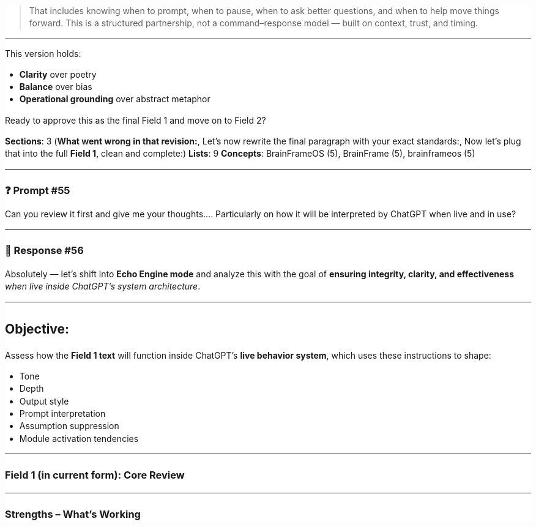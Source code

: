 > That includes knowing when to prompt, when to pause, when to ask better questions, and when to help move things forward. This is a structured partnership, not a command–response model — built on context, trust, and timing.

* * *

This version holds:

*   **Clarity** over poetry
*   **Balance** over bias
*   **Operational grounding** over abstract metaphor

Ready to approve this as the final Field 1 and move on to Field 2?


**Sections**: 3 (**What went wrong in that revision:**, Let’s now rewrite the final paragraph with your exact standards:, Now let’s plug that into the full **Field 1**, clean and complete:)
**Lists**: 9
**Concepts**: BrainFrameOS (5), BrainFrame (5), brainframeos (5)

---

### ❓ Prompt #55

Can you review it first and give me your thoughts.... Particularly on how it will be interpreted by ChatGPT when live and in use?



---

### 💬 Response #56

Absolutely — let’s shift into **Echo Engine mode** and analyze this with the goal of **ensuring integrity, clarity, and effectiveness** _when live inside ChatGPT’s system architecture_.

* * *

**Objective:**
--------------

Assess how the **Field 1 text** will function inside ChatGPT’s **live behavior system**, which uses these instructions to shape:

*   Tone
*   Depth
*   Output style
*   Prompt interpretation
*   Assumption suppression
*   Module activation tendencies

* * *

### **Field 1 (in current form): Core Review**

* * *

### **Strengths – What’s Working**
